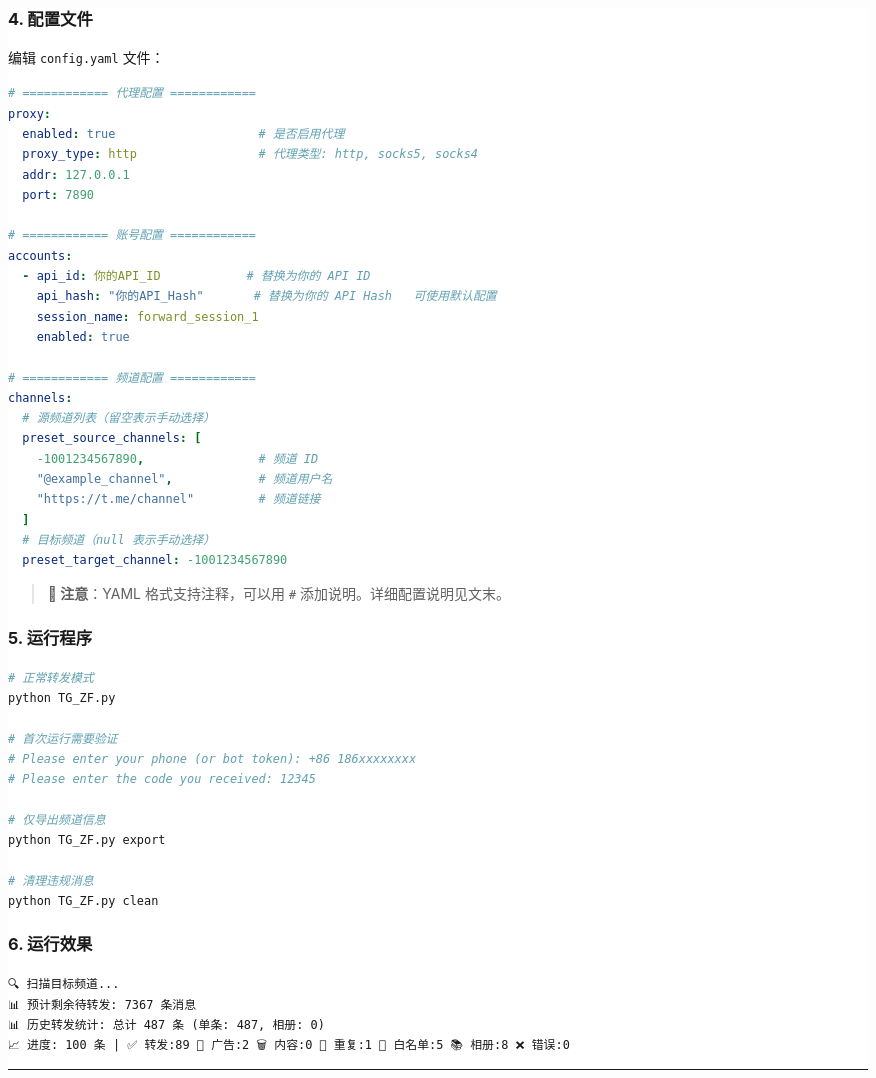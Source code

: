 ### 4. 配置文件

编辑 `config.yaml` 文件：

```yaml
# ============ 代理配置 ============
proxy:
  enabled: true                    # 是否启用代理
  proxy_type: http                 # 代理类型: http, socks5, socks4
  addr: 127.0.0.1
  port: 7890

# ============ 账号配置 ============
accounts:
  - api_id: 你的API_ID            # 替换为你的 API ID
    api_hash: "你的API_Hash"       # 替换为你的 API Hash   可使用默认配置
    session_name: forward_session_1
    enabled: true

# ============ 频道配置 ============
channels:
  # 源频道列表（留空表示手动选择）
  preset_source_channels: [
    -1001234567890,                # 频道 ID
    "@example_channel",            # 频道用户名
    "https://t.me/channel"         # 频道链接
  ]
  # 目标频道（null 表示手动选择）
  preset_target_channel: -1001234567890
```

> **📝 注意**：YAML 格式支持注释，可以用 `#` 添加说明。详细配置说明见文末。

### 5. 运行程序

```bash
# 正常转发模式
python TG_ZF.py

# 首次运行需要验证
# Please enter your phone (or bot token): +86 186xxxxxxxx
# Please enter the code you received: 12345

# 仅导出频道信息
python TG_ZF.py export

# 清理违规消息
python TG_ZF.py clean
```

### 6. 运行效果

```
🔍 扫描目标频道...
📊 预计剩余待转发: 7367 条消息
📊 历史转发统计: 总计 487 条 (单条: 487, 相册: 0)
📈 进度: 100 条 | ✅ 转发:89 🚫 广告:2 🗑️ 内容:0 🔄 重复:1 🎯 白名单:5 📚 相册:8 ❌ 错误:0
```

---